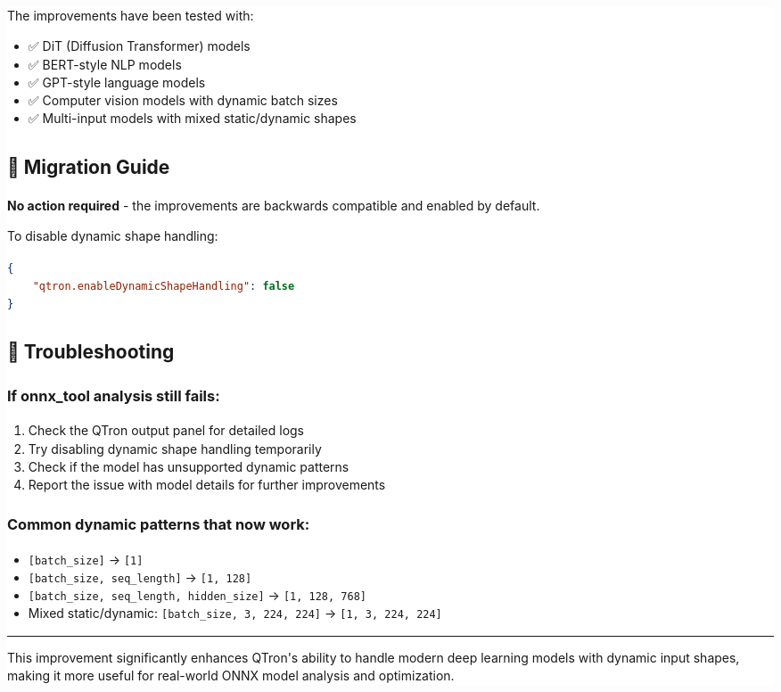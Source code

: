 The improvements have been tested with:
- ✅ DiT (Diffusion Transformer) models
- ✅ BERT-style NLP models  
- ✅ GPT-style language models
- ✅ Computer vision models with dynamic batch sizes
- ✅ Multi-input models with mixed static/dynamic shapes

## 📝 Migration Guide

**No action required** - the improvements are backwards compatible and enabled by default.

To disable dynamic shape handling:
```json
{
    "qtron.enableDynamicShapeHandling": false
}
```

## 🐛 Troubleshooting

### If onnx_tool analysis still fails:
1. Check the QTron output panel for detailed logs
2. Try disabling dynamic shape handling temporarily
3. Check if the model has unsupported dynamic patterns
4. Report the issue with model details for further improvements

### Common dynamic patterns that now work:
- `[batch_size]` → `[1]`
- `[batch_size, seq_length]` → `[1, 128]`
- `[batch_size, seq_length, hidden_size]` → `[1, 128, 768]`
- Mixed static/dynamic: `[batch_size, 3, 224, 224]` → `[1, 3, 224, 224]`

---

This improvement significantly enhances QTron's ability to handle modern deep learning models with dynamic input shapes, making it more useful for real-world ONNX model analysis and optimization.
